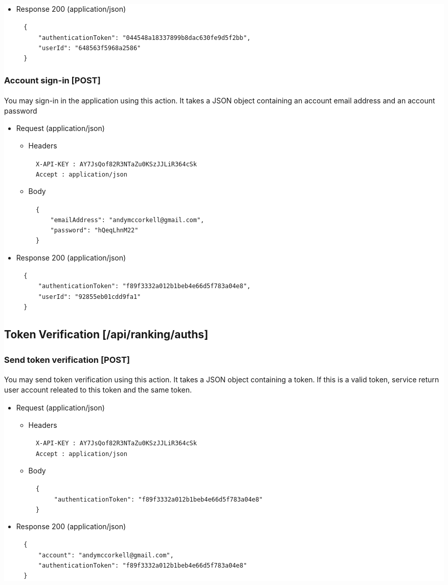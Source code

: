 + Response 200 (application/json)

        {
            "authenticationToken": "044548a18337899b8dac630fe9d5f2bb",
            "userId": "648563f5968a2586"
        }

### Account sign-in [POST]

You may sign-in in the application using this action. 
It takes a JSON object containing an account email address and an account password

+ Request (application/json)

    + Headers

            X-API-KEY : AY7JsQof82R3NTaZu0KSzJJLiR364cSk
            Accept : application/json

    + Body

            {
                "emailAddress": "andymccorkell@gmail.com",
                "password": "hQeqLhnM22"
            }

+ Response 200 (application/json)

        {
            "authenticationToken": "f89f3332a012b1beb4e66d5f783a04e8",
            "userId": "92855eb01cdd9fa1"
        }
   
## Token Verification [/api/ranking/auths]

### Send token verification [POST]

You may send token verification using this action. It takes a JSON
object containing a token. If this is a valid token, 
service return user account releated to this token and the same token.

+ Request (application/json)

    + Headers

            X-API-KEY : AY7JsQof82R3NTaZu0KSzJJLiR364cSk
            Accept : application/json

    + Body

            {
                 "authenticationToken": "f89f3332a012b1beb4e66d5f783a04e8"
            }
            
+ Response 200 (application/json)

        {
            "account": "andymccorkell@gmail.com",
            "authenticationToken": "f89f3332a012b1beb4e66d5f783a04e8"
        }
        